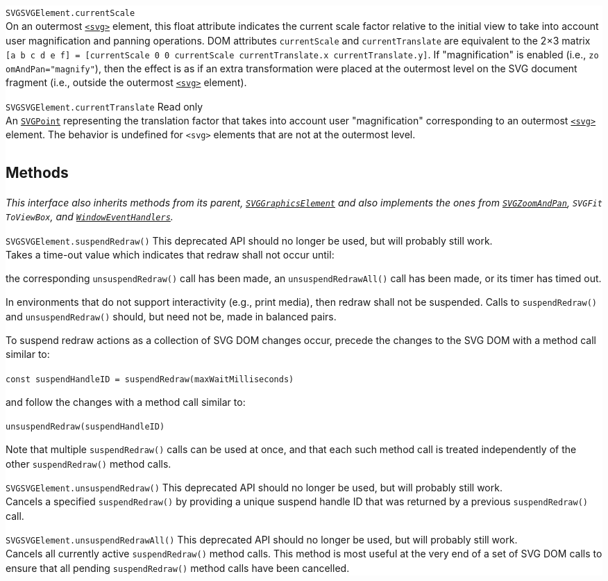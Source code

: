 <span class="page-not-created">`SVGSVGElement.currentScale`</span>  
On an outermost [`<svg>`](https://developer.mozilla.org/en-US/docs/Web/SVG/Element/svg) element, this float attribute indicates the current scale factor relative to the initial view to take into account user magnification and panning operations. DOM attributes `currentScale` and `currentTranslate` are equivalent to the 2×3 matrix `[a b c d e f] = [currentScale 0 0 currentScale currentTranslate.x currentTranslate.y]`. If "magnification" is enabled (i.e., `zoomAndPan="magnify"`), then the effect is as if an extra transformation were placed at the outermost level on the SVG document fragment (i.e., outside the outermost [`<svg>`](https://developer.mozilla.org/en-US/docs/Web/SVG/Element/svg) element).

 <span class="page-not-created">`SVGSVGElement.currentTranslate`</span> <span class="badge inline readonly">Read only </span>   
An [`SVGPoint`](svgpoint) representing the translation factor that takes into account user "magnification" corresponding to an outermost [`<svg>`](https://developer.mozilla.org/en-US/docs/Web/SVG/Element/svg) element. The behavior is undefined for `<svg>` elements that are not at the outermost level.

Methods
-------

*This interface also inherits methods from its parent, [`SVGGraphicsElement`](svggraphicselement) and also implements the ones from [`SVGZoomAndPan`](svgzoomandpan), <span class="page-not-created">`SVGFitToViewBox`</span>, and [`WindowEventHandlers`](windoweventhandlers).*

 <span class="page-not-created">`SVGSVGElement.suspendRedraw()`</span> <span class="icon deprecated" viewbox="0 0 100 100" xmlns="http://www.w3.org/2000/svg" role="img"> This deprecated API should no longer be used, but will probably still work. </span>   
Takes a time-out value which indicates that redraw shall not occur until:

the corresponding `unsuspendRedraw()` call has been made, an `unsuspendRedrawAll()` call has been made, or its timer has timed out.

In environments that do not support interactivity (e.g., print media), then redraw shall not be suspended. Calls to `suspendRedraw()` and `unsuspendRedraw()` should, but need not be, made in balanced pairs.

To suspend redraw actions as a collection of SVG DOM changes occur, precede the changes to the SVG DOM with a method call similar to:

    const suspendHandleID = suspendRedraw(maxWaitMilliseconds)

and follow the changes with a method call similar to:

    unsuspendRedraw(suspendHandleID)

Note that multiple `suspendRedraw()` calls can be used at once, and that each such method call is treated independently of the other `suspendRedraw()` method calls.

 <span class="page-not-created">`SVGSVGElement.unsuspendRedraw()`</span> <span class="icon deprecated" viewbox="0 0 100 100" xmlns="http://www.w3.org/2000/svg" role="img"> This deprecated API should no longer be used, but will probably still work. </span>   
Cancels a specified `suspendRedraw()` by providing a unique suspend handle ID that was returned by a previous `suspendRedraw()` call.

 <span class="page-not-created">`SVGSVGElement.unsuspendRedrawAll()`</span> <span class="icon deprecated" viewbox="0 0 100 100" xmlns="http://www.w3.org/2000/svg" role="img"> This deprecated API should no longer be used, but will probably still work. </span>   
Cancels all currently active `suspendRedraw()` method calls. This method is most useful at the very end of a set of SVG DOM calls to ensure that all pending `suspendRedraw()` method calls have been cancelled.

